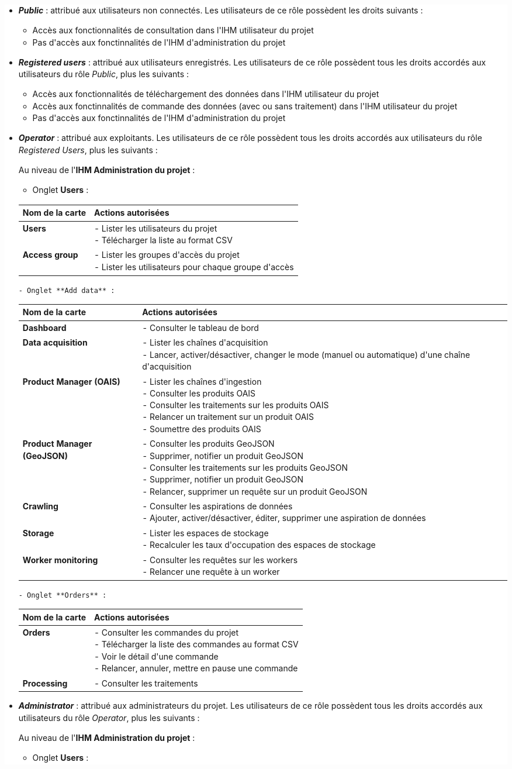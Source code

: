 - **_Public_** : attribué aux utilisateurs non connectés. Les utilisateurs de ce rôle possèdent les droits suivants :
  * Accès aux fonctionnalités de consultation dans l'IHM utilisateur du projet
  * Pas d'accès aux fonctinnalités de l'IHM d'administration du projet 

- **_Registered users_** : attribué aux utilisateurs enregistrés. Les utilisateurs de ce rôle possèdent tous les 
  droits accordés aux utilisateurs du rôle _Public_, plus les suivants :
  * Accès aux fonctionnalités de téléchargement des données dans l'IHM utilisateur du projet
  * Accès aux fonctinnalités de commande des données (avec ou sans traitement) dans l'IHM utilisateur du projet
  * Pas d'accès aux fonctinnalités de l'IHM d'administration du projet

- **_Operator_** : attribué aux exploitants. Les utilisateurs de ce rôle possèdent tous les
  droits accordés aux utilisateurs du rôle _Registered Users_, plus les suivants :

   Au niveau de l'**IHM Administration du projet** :
    - Onglet **Users** : 

  | Nom de la carte  | Actions autorisées                                                                               | 
  |:-----------------|:-------------------------------------------------------------------------------------------------| 
  | **Users**        | - Lister les utilisateurs du projet<br/>- Télécharger la liste au format CSV                     |  
  | **Access group** | - Lister les groupes d'accès du projet <br/>- Lister les utilisateurs pour chaque groupe d'accès |

      - Onglet **Add data** : 

  | Nom de la carte               | Actions autorisées                                                                                                                                                                                                                       | 
  |:------------------------------|:------------------------------------------------------------------------------------------------------------------------------------------------------------------------------------------------------------------------------------------------| 
  | **Dashboard**                 | - Consulter le tableau de bord                                                                                                                                                                                                                  |  
  | **Data acquisition**          | - Lister les chaînes d'acquisition <br/>- Lancer, activer/désactiver, changer le mode (manuel ou automatique) d'une chaîne d'acquisition                                                                                                        |   
  | **Product Manager (OAIS)**    | - Lister les chaînes d'ingestion<br/>- Consulter les produits OAIS <br/>- Consulter les traitements sur les produits OAIS <br/>- Relancer un traitement sur un produit OAIS<br/>- Soumettre des produits OAIS                                   |    
  | **Product Manager (GeoJSON)** | - Consulter les produits GeoJSON<br/>- Supprimer, notifier un produit GeoJSON<br/>- Consulter les traitements sur les produits GeoJSON<br/>- Supprimer, notifier un produit GeoJSON<br/>- Relancer, supprimer un requête sur un produit GeoJSON |  
  | **Crawling**                  | - Consulter les aspirations de données<br/>- Ajouter, activer/désactiver, éditer, supprimer une aspiration de données                                                                                                                           |  
  | **Storage**                   | - Lister les espaces de stockage<br/>- Recalculer les taux d'occupation des espaces de stockage                                                                                                                                                 |  
  | **Worker monitoring**         | - Consulter les requêtes sur les workers<br/>- Relancer une requête à un worker                                                                                                                                                                 |

      - Onglet **Orders** : 

  | Nom de la carte | Actions autorisées                                                                                                                                                                   | 
  |:----------------|:-------------------------------------------------------------------------------------------------------------------------------------------------------------------------------------| 
  | **Orders**      | - Consulter les commandes du projet<br/>- Télécharger la liste des commandes au format CSV<br/>- Voir le détail d'une commande<br/>- Relancer, annuler, mettre en pause une commande |  
  | **Processing**  | - Consulter les traitements                                                                                                                                                          |   

- **_Administrator_** : attribué aux administrateurs du projet. Les utilisateurs de ce rôle possèdent tous les
  droits accordés aux utilisateurs du rôle _Operator_, plus les suivants :

  Au niveau de l'**IHM Administration du projet** :
    - Onglet **Users** :
  